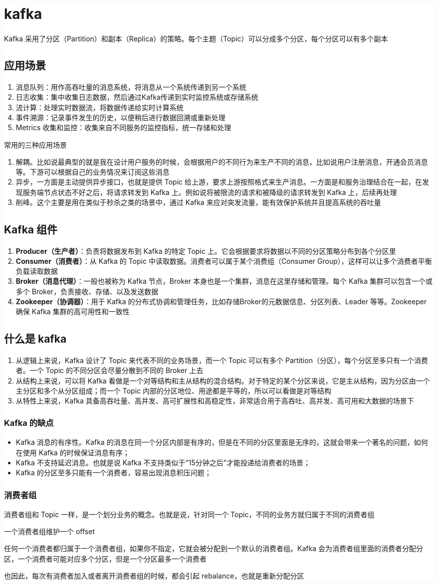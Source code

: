 # kafka

Kafka 采用了分区（Partition）和副本（Replica）的策略。每个主题（Topic）可以分成多个分区，每个分区可以有多个副本

## 应用场景

1. 消息队列：用作高吞吐量的消息系统，将消息从一个系统传递到另一个系统
2. 日志收集：集中收集日志数据，然后通过Kafka传递到实时监控系统或存储系统
3. 流计算：处理实时数据流，将数据传递给实时计算系统
4. 事件溯源：记录事件发生的历史，以便稍后进行数据回溯或重新处理
5. Metrics 收集和监控：收集来自不同服务的监控指标，统一存储和处理

常用的三种应用场景

1. 解耦。比如说最典型的就是我在设计用户服务的时候，会根据用户的不同行为来生产不同的消息，比如说用户注册消息，开通会员消息等。下游可以根据自己的业务情况来订阅这些消息
2. 异步，一方面是主动提供异步接口，也就是提供 Topic 给上游，要求上游按照格式来生产消息。一方面是和服务治理结合在一起，在发现服务端节点状态不好之后，将请求转发到 Kafka 上。例如说将被限流的请求和被降级的请求转发到 Kafka 上，后续再处理
3. 削峰。这个主要是用在类似于秒杀之类的场景中，通过 Kafka 来应对突发流量，能有效保护系统并且提高系统的吞吐量

## Kafka 组件

1. **Producer（生产者）**：负责将数据发布到 Kafka 的特定 Topic 上。它会根据要求将数据以不同的分区策略分布到各个分区里
2. **Consumer（消费者）**：从 Kafka 的 Topic 中读取数据。消费者可以属于某个消费组（Consumer Group），这样可以让多个消费者平衡负载读取数据
3. **Broker（消息代理）**：一般也被称为 Kafka 节点，Broker 本身也是一个集群，消息在这里存储和管理。每个 Kafka 集群可以包含一个或多个 Broker，负责接收、存储、以及发送数据
4. **Zookeeper（协调器）**：用于 Kafka 的分布式协调和管理任务，比如存储Broker的元数据信息、分区列表、Leader 等等。Zookeeper 确保 Kafka 集群的高可用性和一致性

## 什么是 kafka

1. 从逻辑上来说，Kafka 设计了 Topic 来代表不同的业务场景，而一个 Topic 可以有多个 Partition（分区），每个分区至多只有一个消费者。一个 Topic 的不同分区会尽量分散到不同的 Broker 上去
2. 从结构上来说，可以将 Kafka 看做是一个对等结构和主从结构的混合结构。对于特定的某个分区来说，它是主从结构，因为分区由一个主分区和多个从分区组成；而一个 Topic 内部的分区地位、用途都是平等的，所以可以看做是对等结构
3. 从特性上来说，Kafka 具备高吞吐量、高并发、高可扩展性和高稳定性，非常适合用于高吞吐、高并发、高可用和大数据的场景下

### Kafka 的缺点

- Kafka 消息的有序性。Kafka 的消息在同一个分区内部是有序的，但是在不同的分区里面是无序的，这就会带来一个著名的问题，如何在使用 Kafka 的时候保证消息有序；
- Kafka 不支持延迟消息。也就是说 Kafka 不支持类似于“15分钟之后”才能投递给消费者的场景；
- Kafka 的分区至多只能有一个消费者，容易出现消息积压问题；

### 消费者组

消费者组和 Topic 一样，是一个划分业务的概念。也就是说，针对同一个 Topic，不同的业务方就归属于不同的消费者组

一个消费者组维护一个 offset

任何一个消费者都归属于一个消费者组，如果你不指定，它就会被分配到一个默认的消费者组。Kafka 会为消费者组里面的消费者分配分区，一个消费者可能对应多个分区，但是一个分区最多一个消费者

也因此，每次有消费者加入或者离开消费者组的时候，都会引起 rebalance，也就是重新分配分区
